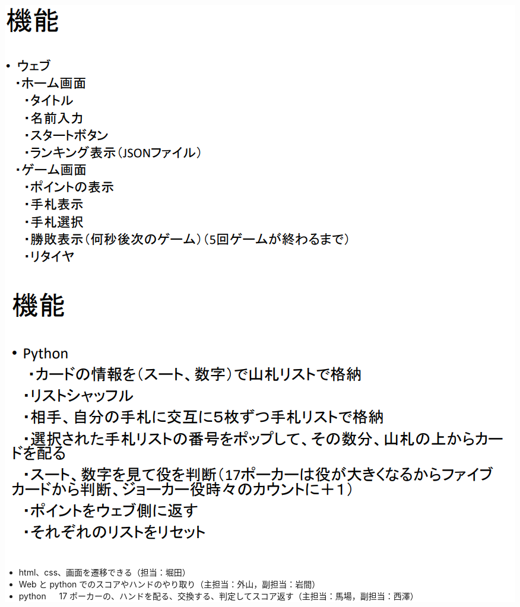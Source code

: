 ![](機能Web.PNG)
![](機能python.PNG)

- html、css、画面を遷移できる（担当：堀田）
- Web と python でのスコアやハンドのやり取り（主担当：外山，副担当：岩間）
- python 　 17 ポーカーの、ハンドを配る、交換する、判定してスコア返す（主担当：馬場，副担当：西澤）
